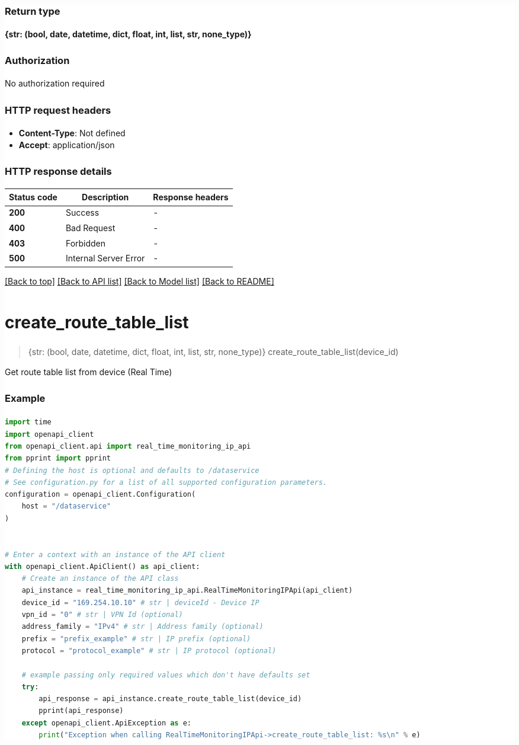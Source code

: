 ### Return type

**{str: (bool, date, datetime, dict, float, int, list, str, none_type)}**

### Authorization

No authorization required

### HTTP request headers

 - **Content-Type**: Not defined
 - **Accept**: application/json


### HTTP response details

| Status code | Description | Response headers |
|-------------|-------------|------------------|
**200** | Success |  -  |
**400** | Bad Request |  -  |
**403** | Forbidden |  -  |
**500** | Internal Server Error |  -  |

[[Back to top]](#) [[Back to API list]](../README.md#documentation-for-api-endpoints) [[Back to Model list]](../README.md#documentation-for-models) [[Back to README]](../README.md)

# **create_route_table_list**
> {str: (bool, date, datetime, dict, float, int, list, str, none_type)} create_route_table_list(device_id)



Get route table list from device (Real Time)

### Example


```python
import time
import openapi_client
from openapi_client.api import real_time_monitoring_ip_api
from pprint import pprint
# Defining the host is optional and defaults to /dataservice
# See configuration.py for a list of all supported configuration parameters.
configuration = openapi_client.Configuration(
    host = "/dataservice"
)


# Enter a context with an instance of the API client
with openapi_client.ApiClient() as api_client:
    # Create an instance of the API class
    api_instance = real_time_monitoring_ip_api.RealTimeMonitoringIPApi(api_client)
    device_id = "169.254.10.10" # str | deviceId - Device IP
    vpn_id = "0" # str | VPN Id (optional)
    address_family = "IPv4" # str | Address family (optional)
    prefix = "prefix_example" # str | IP prefix (optional)
    protocol = "protocol_example" # str | IP protocol (optional)

    # example passing only required values which don't have defaults set
    try:
        api_response = api_instance.create_route_table_list(device_id)
        pprint(api_response)
    except openapi_client.ApiException as e:
        print("Exception when calling RealTimeMonitoringIPApi->create_route_table_list: %s\n" % e)

```